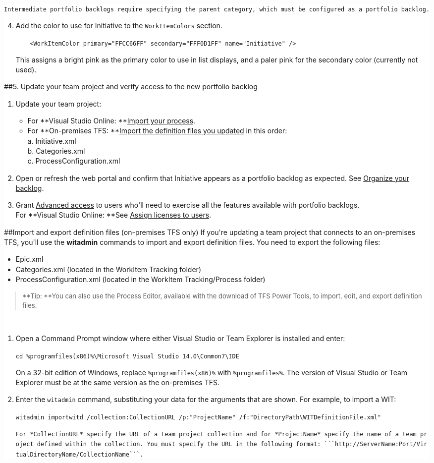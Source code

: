 	Intermediate portfolio backlogs require specifying the parent category, which must be configured as a portfolio backlog.  

4.	Add the color to use for Initiative to the ```WorkItemColors``` section.  
	```
	    <WorkItemColor primary="FFCC66FF" secondary="FFF0D1FF" name="Initiative" />
	```

	This assigns a bright pink as the primary color to use in list displays, and a paler pink for the secondary color (currently not used).  


<a id="update-team-project">  </a>
##5. Update your team project and verify access to the new portfolio backlog  

1.	Update your team project: 
	- For **Visual Studio Online: **[Import your process](../import-process/import-process.md).  
	- For **On-premises TFS: **[Import the definition files you updated](#import-export) in this order:  
		a. Initiative.xml  
		b. Categories.xml   
		c. ProcessConfiguration.xml   

2.	Open or refresh the web portal and confirm that Initiative appears as a portfolio backlog as expected. See [Organize your backlog](../backlogs/organize-backlog.md).  
3.	Grant [Advanced access](../connect/change-access-levels.md) to users who'll need to exercise all the features available with portfolio backlogs.  
	For **Visual Studio Online: **See [Assign licenses to users](https://www.visualstudio.com/en-us/get-started/setup/assign-licenses-to-users-vs).


<a id="import-export">  </a>
##Import and export definition files (on-premises TFS only) 
If you're updating a team project that connects to an on-premises TFS, you'll use the **witadmin** commands to import and export definition files. You need to export the following files: 
- Epic.xml
- Categories.xml (located in the WorkItem Tracking folder)
- ProcessConfiguration.xml (located in the WorkItem Tracking/Process folder)

<blockquote style="font-size: 13px">**Tip:  **You can also use the Process Editor, available with the download of TFS Power Tools, to import, edit, and export definition files. </blockquote>  

1. Open a Command Prompt window where either Visual Studio or Team Explorer is installed and enter:  

	```cd %programfiles(x86)%\Microsoft Visual Studio 14.0\Common7\IDE```  

	On a 32-bit edition of Windows, replace ```%programfiles(x86)%``` with ```%programfiles%```. The version of Visual Studio or Team Explorer must be at the same version as the on-premises TFS. 

2.	Enter the ```witadmin``` command, substituting your data for the arguments that are shown. For example, to import a WIT:   

	```witadmin importwitd /collection:CollectionURL /p:"ProjectName" /f:"DirectoryPath\WITDefinitionFile.xml"```

		For *CollectionURL* specify the URL of a team project collection and for *ProjectName* specify the name of a team project defined within the collection. You must specify the URL in the following format: ```http://ServerName:Port/VirtualDirectoryName/CollectionName```.  
